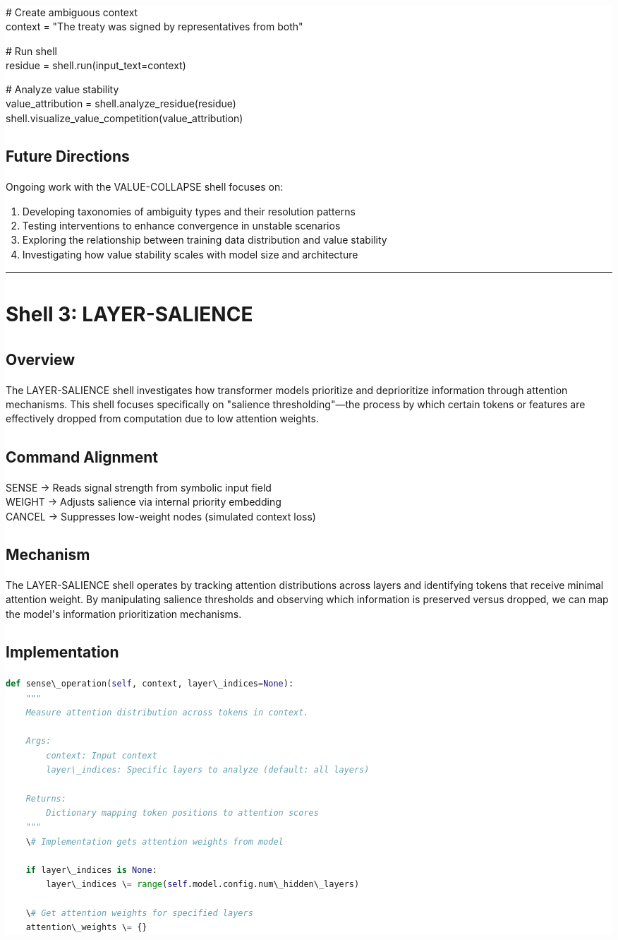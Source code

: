\# Create ambiguous context  
context \= "The treaty was signed by representatives from both"

\# Run shell  
residue \= shell.run(input\_text=context)

\# Analyze value stability  
value\_attribution \= shell.analyze\_residue(residue)  
shell.visualize\_value\_competition(value\_attribution)

## **Future Directions**

Ongoing work with the VALUE-COLLAPSE shell focuses on:

1. Developing taxonomies of ambiguity types and their resolution patterns  
2. Testing interventions to enhance convergence in unstable scenarios  
3. Exploring the relationship between training data distribution and value stability  
4. Investigating how value stability scales with model size and architecture

---

# **Shell 3: LAYER-SALIENCE**

## **Overview**

The LAYER-SALIENCE shell investigates how transformer models prioritize and deprioritize information through attention mechanisms. This shell focuses specifically on "salience thresholding"—the process by which certain tokens or features are effectively dropped from computation due to low attention weights.

## **Command Alignment**

SENSE   \-\> Reads signal strength from symbolic input field  
WEIGHT  \-\> Adjusts salience via internal priority embedding  
CANCEL  \-\> Suppresses low-weight nodes (simulated context loss)

## **Mechanism**

The LAYER-SALIENCE shell operates by tracking attention distributions across layers and identifying tokens that receive minimal attention weight. By manipulating salience thresholds and observing which information is preserved versus dropped, we can map the model's information prioritization mechanisms.

## **Implementation**
```python
def sense\_operation(self, context, layer\_indices=None):  
    """  
    Measure attention distribution across tokens in context.  
      
    Args:  
        context: Input context  
        layer\_indices: Specific layers to analyze (default: all layers)  
          
    Returns:  
        Dictionary mapping token positions to attention scores  
    """  
    \# Implementation gets attention weights from model  
      
    if layer\_indices is None:  
        layer\_indices \= range(self.model.config.num\_hidden\_layers)  
      
    \# Get attention weights for specified layers  
    attention\_weights \= {}  
```